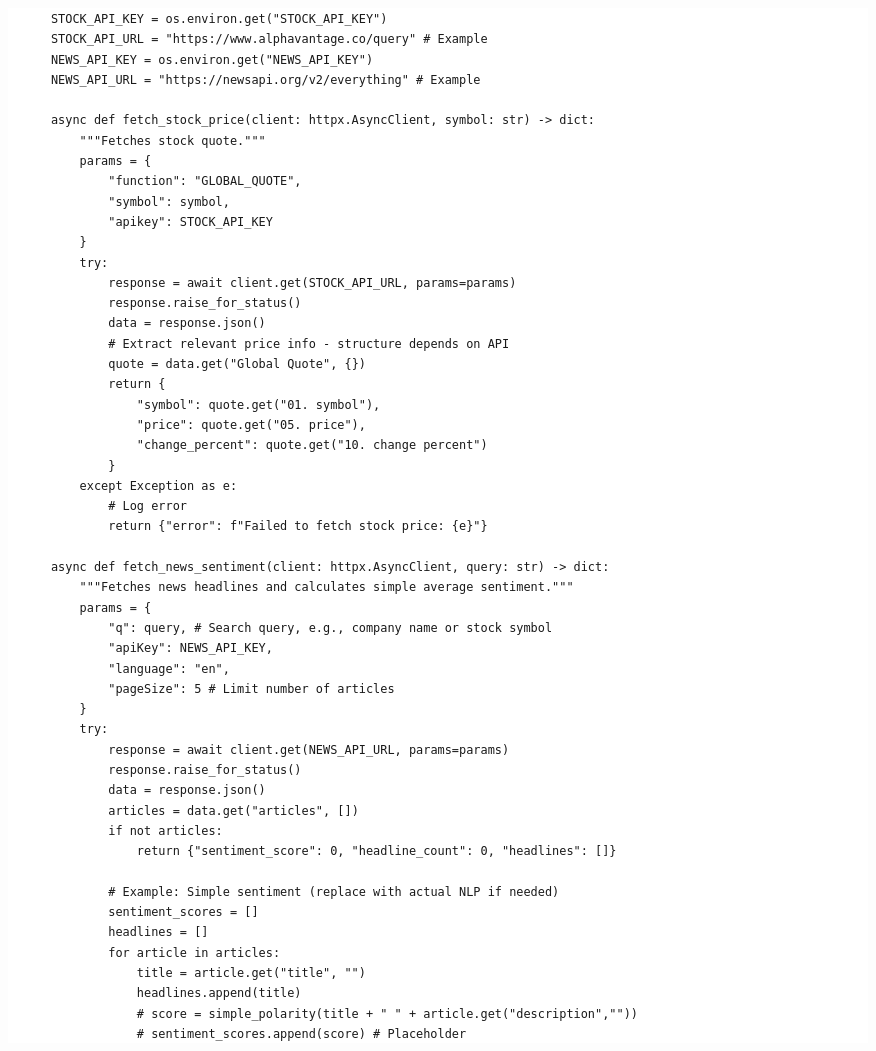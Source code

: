           STOCK_API_KEY = os.environ.get("STOCK_API_KEY")
          STOCK_API_URL = "https://www.alphavantage.co/query" # Example
          NEWS_API_KEY = os.environ.get("NEWS_API_KEY")
          NEWS_API_URL = "https://newsapi.org/v2/everything" # Example

          async def fetch_stock_price(client: httpx.AsyncClient, symbol: str) -> dict:
              """Fetches stock quote."""
              params = {
                  "function": "GLOBAL_QUOTE",
                  "symbol": symbol,
                  "apikey": STOCK_API_KEY
              }
              try:
                  response = await client.get(STOCK_API_URL, params=params)
                  response.raise_for_status()
                  data = response.json()
                  # Extract relevant price info - structure depends on API
                  quote = data.get("Global Quote", {})
                  return {
                      "symbol": quote.get("01. symbol"),
                      "price": quote.get("05. price"),
                      "change_percent": quote.get("10. change percent")
                  }
              except Exception as e:
                  # Log error
                  return {"error": f"Failed to fetch stock price: {e}"}

          async def fetch_news_sentiment(client: httpx.AsyncClient, query: str) -> dict:
              """Fetches news headlines and calculates simple average sentiment."""
              params = {
                  "q": query, # Search query, e.g., company name or stock symbol
                  "apiKey": NEWS_API_KEY,
                  "language": "en",
                  "pageSize": 5 # Limit number of articles
              }
              try:
                  response = await client.get(NEWS_API_URL, params=params)
                  response.raise_for_status()
                  data = response.json()
                  articles = data.get("articles", [])
                  if not articles:
                      return {"sentiment_score": 0, "headline_count": 0, "headlines": []}

                  # Example: Simple sentiment (replace with actual NLP if needed)
                  sentiment_scores = []
                  headlines = []
                  for article in articles:
                      title = article.get("title", "")
                      headlines.append(title)
                      # score = simple_polarity(title + " " + article.get("description",""))
                      # sentiment_scores.append(score) # Placeholder
